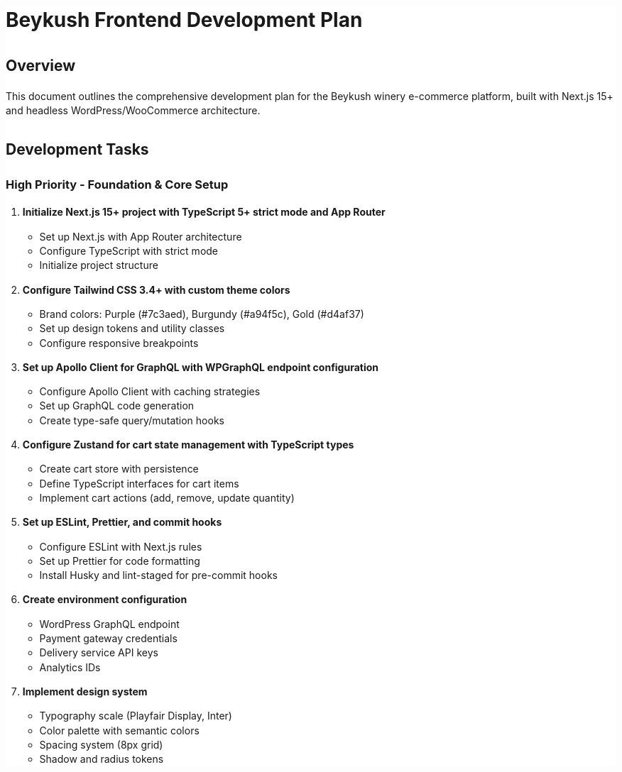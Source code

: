 # Beykush Frontend Development Plan

## Overview

This document outlines the comprehensive development plan for the Beykush winery
e-commerce platform, built with Next.js 15+ and headless WordPress/WooCommerce
architecture.

## Development Tasks

### High Priority - Foundation & Core Setup

1. **Initialize Next.js 15+ project with TypeScript 5+ strict mode and App
   Router**

   - Set up Next.js with App Router architecture
   - Configure TypeScript with strict mode
   - Initialize project structure

2. **Configure Tailwind CSS 3.4+ with custom theme colors**

   - Brand colors: Purple (#7c3aed), Burgundy (#a94f5c), Gold (#d4af37)
   - Set up design tokens and utility classes
   - Configure responsive breakpoints

3. **Set up Apollo Client for GraphQL with WPGraphQL endpoint configuration**

   - Configure Apollo Client with caching strategies
   - Set up GraphQL code generation
   - Create type-safe query/mutation hooks

4. **Configure Zustand for cart state management with TypeScript types**

   - Create cart store with persistence
   - Define TypeScript interfaces for cart items
   - Implement cart actions (add, remove, update quantity)

5. **Set up ESLint, Prettier, and commit hooks**

   - Configure ESLint with Next.js rules
   - Set up Prettier for code formatting
   - Install Husky and lint-staged for pre-commit hooks

6. **Create environment configuration**

   - WordPress GraphQL endpoint
   - Payment gateway credentials
   - Delivery service API keys
   - Analytics IDs

7. **Implement design system**

   - Typography scale (Playfair Display, Inter)
   - Color palette with semantic colors
   - Spacing system (8px grid)
   - Shadow and radius tokens
